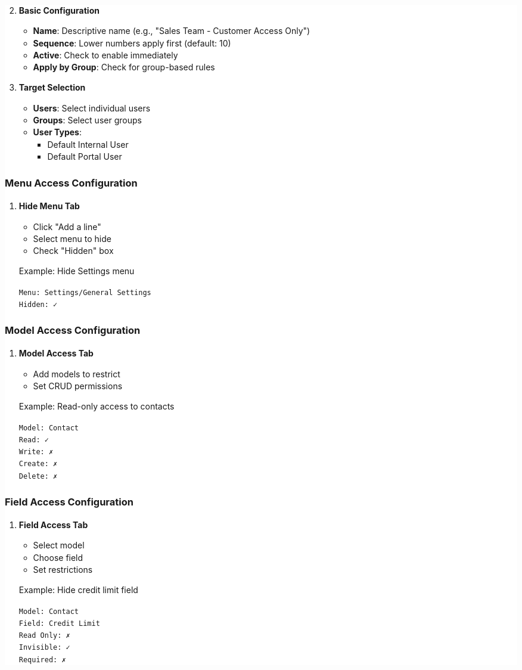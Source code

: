 2. **Basic Configuration**
   - **Name**: Descriptive name (e.g., "Sales Team - Customer Access Only")
   - **Sequence**: Lower numbers apply first (default: 10)
   - **Active**: Check to enable immediately
   - **Apply by Group**: Check for group-based rules

3. **Target Selection**
   - **Users**: Select individual users
   - **Groups**: Select user groups
   - **User Types**: 
     - Default Internal User
     - Default Portal User

### Menu Access Configuration

1. **Hide Menu Tab**
   - Click "Add a line"
   - Select menu to hide
   - Check "Hidden" box

   Example: Hide Settings menu
   ```
   Menu: Settings/General Settings
   Hidden: ✓
   ```

### Model Access Configuration

1. **Model Access Tab**
   - Add models to restrict
   - Set CRUD permissions

   Example: Read-only access to contacts
   ```
   Model: Contact
   Read: ✓
   Write: ✗
   Create: ✗
   Delete: ✗
   ```

### Field Access Configuration

1. **Field Access Tab**
   - Select model
   - Choose field
   - Set restrictions

   Example: Hide credit limit field
   ```
   Model: Contact
   Field: Credit Limit
   Read Only: ✗
   Invisible: ✓
   Required: ✗
   ```
